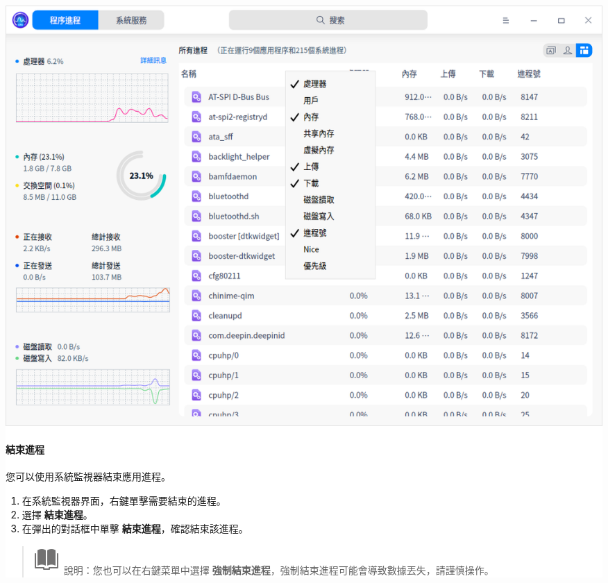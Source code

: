 ![1|sort](fig/sort.png)


#### 結束進程

您可以使用系統監視器結束應用進程。

1. 在系統監視器界面，右鍵單擊需要結束的進程。
2. 選擇 **結束進程**。
3. 在彈出的對話框中單擊 **結束進程**，確認結束該進程。

>![notes](../common/notes.svg) 說明：您也可以在右鍵菜單中選擇 **強制結束進程**，強制結束進程可能會導致數據丟失，請謹慎操作。
